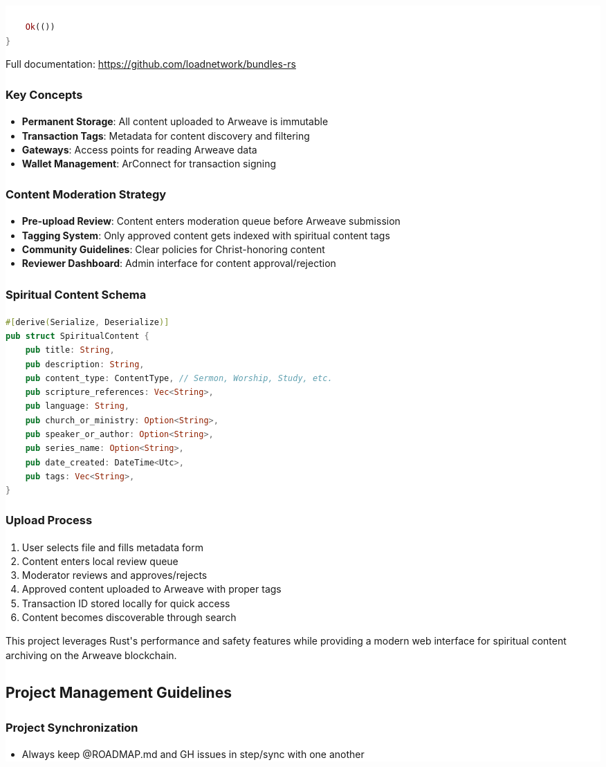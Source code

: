```rust
    
    Ok(())
}
```

Full documentation: https://github.com/loadnetwork/bundles-rs

### Key Concepts
- **Permanent Storage**: All content uploaded to Arweave is immutable
- **Transaction Tags**: Metadata for content discovery and filtering
- **Gateways**: Access points for reading Arweave data
- **Wallet Management**: ArConnect for transaction signing

### Content Moderation Strategy
- **Pre-upload Review**: Content enters moderation queue before Arweave submission
- **Tagging System**: Only approved content gets indexed with spiritual content tags
- **Community Guidelines**: Clear policies for Christ-honoring content
- **Reviewer Dashboard**: Admin interface for content approval/rejection

### Spiritual Content Schema
```rust
#[derive(Serialize, Deserialize)]
pub struct SpiritualContent {
    pub title: String,
    pub description: String,
    pub content_type: ContentType, // Sermon, Worship, Study, etc.
    pub scripture_references: Vec<String>,
    pub language: String,
    pub church_or_ministry: Option<String>,
    pub speaker_or_author: Option<String>,
    pub series_name: Option<String>,
    pub date_created: DateTime<Utc>,
    pub tags: Vec<String>,
}
```

### Upload Process
1. User selects file and fills metadata form
2. Content enters local review queue
3. Moderator reviews and approves/rejects
4. Approved content uploaded to Arweave with proper tags
5. Transaction ID stored locally for quick access
6. Content becomes discoverable through search

This project leverages Rust's performance and safety features while providing a modern web interface for spiritual content archiving on the Arweave blockchain.

## Project Management Guidelines

### Project Synchronization
- Always keep @ROADMAP.md and GH issues in step/sync with one another
